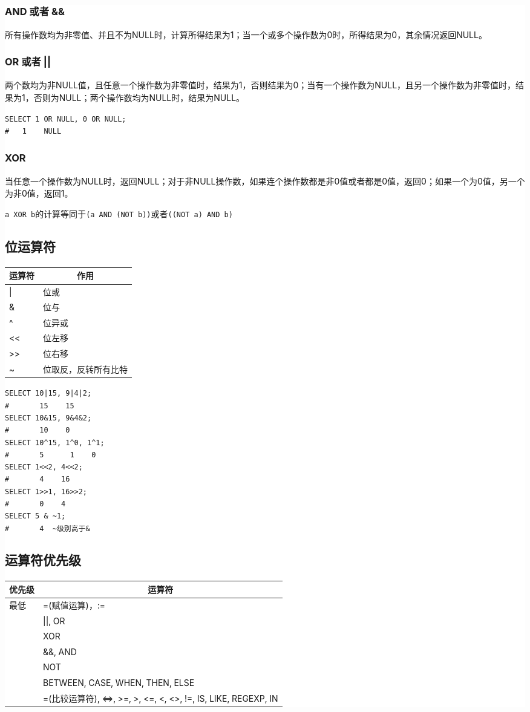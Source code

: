 ### AND 或者 &&

所有操作数均为非零值、并且不为NULL时，计算所得结果为1；当一个或多个操作数为0时，所得结果为0，其余情况返回NULL。

### OR 或者 ||

两个数均为非NULL值，且任意一个操作数为非零值时，结果为1，否则结果为0；当有一个操作数为NULL，且另一个操作数为非零值时，结果为1，否则为NULL；两个操作数均为NULL时，结果为NULL。

```MYSQL
SELECT 1 OR NULL, 0 OR NULL;
#	1    NULL
```

### XOR

当任意一个操作数为NULL时，返回NULL；对于非NULL操作数，如果连个操作数都是非0值或者都是0值，返回0；如果一个为0值，另一个为非0值，返回1。

`a XOR b`的计算等同于`(a AND (NOT b))`或者`((NOT a) AND b)`

## 位运算符

| 运算符   | 作用                 |
| -------- | -------------------- |
| \|       | 位或                 |
| &amp;    | 位与                 |
| ^        | 位异或               |
| &lt;&lt; | 位左移               |
| &gt;&gt; | 位右移               |
| ~        | 位取反，反转所有比特 |

```MYSQL
SELECT 10|15, 9|4|2;
#		15    15
SELECT 10&15, 9&4&2;
#		10    0
SELECT 10^15, 1^0, 1^1;
#		5      1    0
SELECT 1<<2, 4<<2;
#		4    16
SELECT 1>>1, 16>>2;
#		0    4
SELECT 5 & ~1;
#		4  ~级别高于&
```

## 运算符优先级

| 优先级 | 运算符                                                       |
| ------ | ------------------------------------------------------------ |
| 最低   | =(赋值运算)，:=                                              |
|        | \|\|, OR                                                     |
|        | XOR                                                          |
|        | &&, AND                                                      |
|        | NOT                                                          |
|        | BETWEEN, CASE, WHEN, THEN, ELSE                              |
|        | =(比较运算符), &lt;=&gt;, &gt;=, &gt;, &lt;=, &lt;, &lt;&gt;, !=, IS, LIKE, REGEXP, IN |